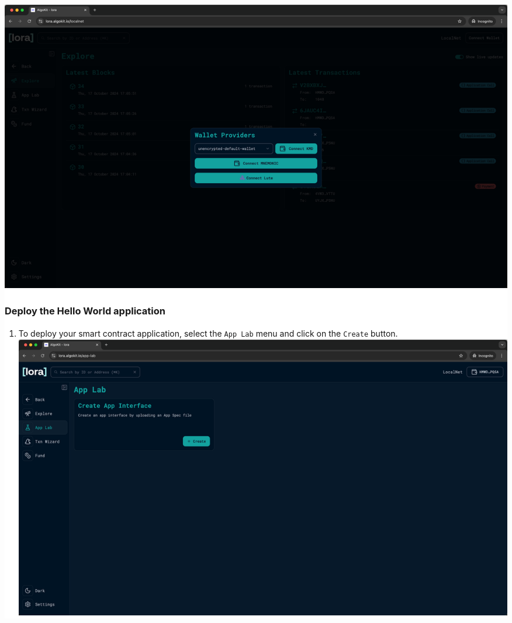 ![Lora](../imgs/lora-wallet.png)

### Deploy the Hello World application

1. To deploy your smart contract application, select the `App Lab` menu and click on the `Create` button. 
![Lora](../imgs/lora2.png)
